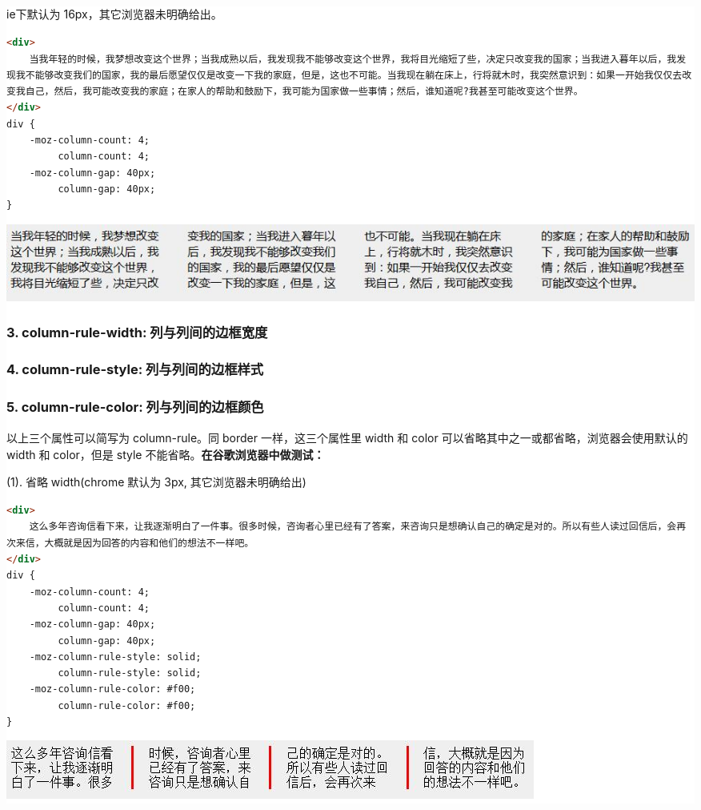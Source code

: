 ie下默认为 16px，其它浏览器未明确给出。

```html
<div>
    当我年轻的时候，我梦想改变这个世界；当我成熟以后，我发现我不能够改变这个世界，我将目光缩短了些，决定只改变我的国家；当我进入暮年以后，我发现我不能够改变我们的国家，我的最后愿望仅仅是改变一下我的家庭，但是，这也不可能。当我现在躺在床上，行将就木时，我突然意识到：如果一开始我仅仅去改变我自己，然后，我可能改变我的家庭；在家人的帮助和鼓励下，我可能为国家做一些事情；然后，谁知道呢?我甚至可能改变这个世界。
</div>
div {
    -moz-column-count: 4;
         column-count: 4;
    -moz-column-gap: 40px;
         column-gap: 40px;         
}
```

![img](https://github.com/yzjacc/yzjacc.github.io/raw/master/img/in-post/2019-7-20/1032021-20161012171341437-1007051741.png)

 

### 3. column-rule-width: 列与列间的边框宽度

### 4. column-rule-style: 列与列间的边框样式

### 5. column-rule-color: 列与列间的边框颜色

以上三个属性可以简写为 column-rule。同 border 一样，这三个属性里 width 和 color 可以省略其中之一或都省略，浏览器会使用默认的 width 和 color，但是 style 不能省略。**在谷歌浏览器中做测试：**

(1). 省略 width(chrome 默认为 3px, 其它浏览器未明确给出)

```html
<div>
    这么多年咨询信看下来，让我逐渐明白了一件事。很多时候，咨询者心里已经有了答案，来咨询只是想确认自己的确定是对的。所以有些人读过回信后，会再次来信，大概就是因为回答的内容和他们的想法不一样吧。
</div>
div {
    -moz-column-count: 4;
         column-count: 4;
    -moz-column-gap: 40px;
         column-gap: 40px;
    -moz-column-rule-style: solid;
         column-rule-style: solid;
    -moz-column-rule-color: #f00;
         column-rule-color: #f00;
}
```



![img](https://github.com/yzjacc/yzjacc.github.io/raw/master/img/in-post/2019-7-20/1032021-20161012173247875-731014877.png)
